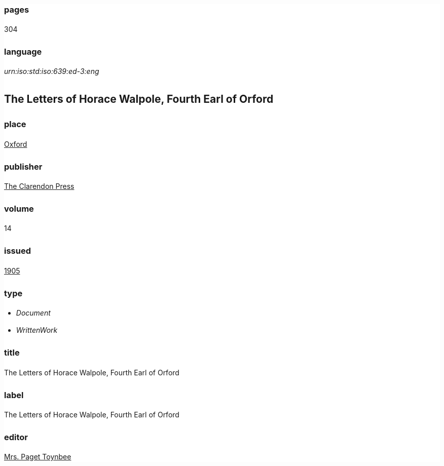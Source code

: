 ### pages


304

### language


*urn:iso:std:iso:639:ed-3:eng*

## The Letters of Horace Walpole, Fourth Earl of Orford

### place


[Oxford](#Oxford)

### publisher


[The Clarendon Press](#The-Clarendon-Press)

### volume


14

### issued


[1905](#1905)

### type

 - *Document*

 - *WrittenWork*

### title


The Letters of Horace Walpole, Fourth Earl of Orford

### label


The Letters of Horace Walpole, Fourth Earl of Orford

### editor


[Mrs. Paget Toynbee](#Mrs.-Paget-Toynbee)